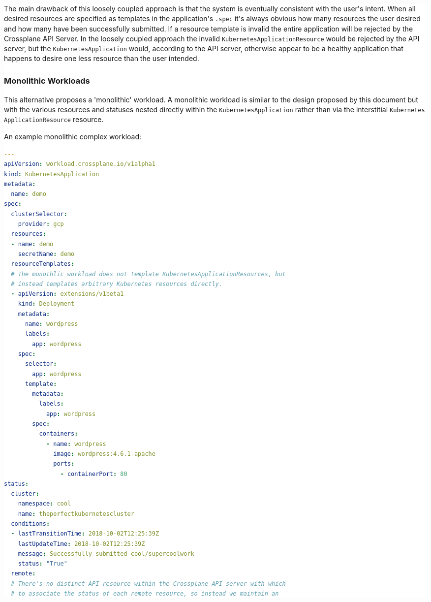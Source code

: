 The main drawback of this loosely coupled approach is that the system is
eventually consistent with the user's intent. When all desired resources are
specified as templates in the application's `.spec` it's always obvious how many
resources the user desired and how many have been successfully submitted. If a
resource template is invalid the entire application will be rejected by the
Crossplane API Server. In the loosely coupled approach the invalid
`KubernetesApplicationResource` would be rejected by the API server, but the
`KubernetesApplication` would, according to the API server, otherwise appear to
be a healthy application that happens to desire one less resource than the user
intended.

### Monolithic Workloads
This alternative proposes a 'monolithic' workload. A monolithic workload is
similar to the design proposed by this document but with the various resources
and statuses nested directly within the `KubernetesApplication` rather than via
the interstitial `KubernetesApplicationResource` resource.

An example monolithic complex workload:
```yaml
---
apiVersion: workload.crossplane.io/v1alpha1
kind: KubernetesApplication
metadata:
  name: demo
spec:
  clusterSelector:
    provider: gcp
  resources:
  - name: demo
    secretName: demo
  resourceTemplates:
  # The monothlic workload does not template KubernetesApplicationResources, but
  # instead templates arbitrary Kubernetes resources directly.
  - apiVersion: extensions/v1beta1
    kind: Deployment
    metadata:
      name: wordpress
      labels:
        app: wordpress
    spec:
      selector:
        app: wordpress
      template:
        metadata:
          labels:
            app: wordpress
        spec:
          containers:
            - name: wordpress
              image: wordpress:4.6.1-apache
              ports:
                - containerPort: 80
status:
  cluster:
    namespace: cool
    name: theperfectkubernetescluster
  conditions:
  - lastTransitionTime: 2018-10-02T12:25:39Z
    lastUpdateTime: 2018-10-02T12:25:39Z
    message: Successfully submitted cool/supercoolwork
    status: "True"
  remote:
  # There's no distinct API resource within the Crossplane API server with which
  # to associate the status of each remote resource, so instead we maintain an
```